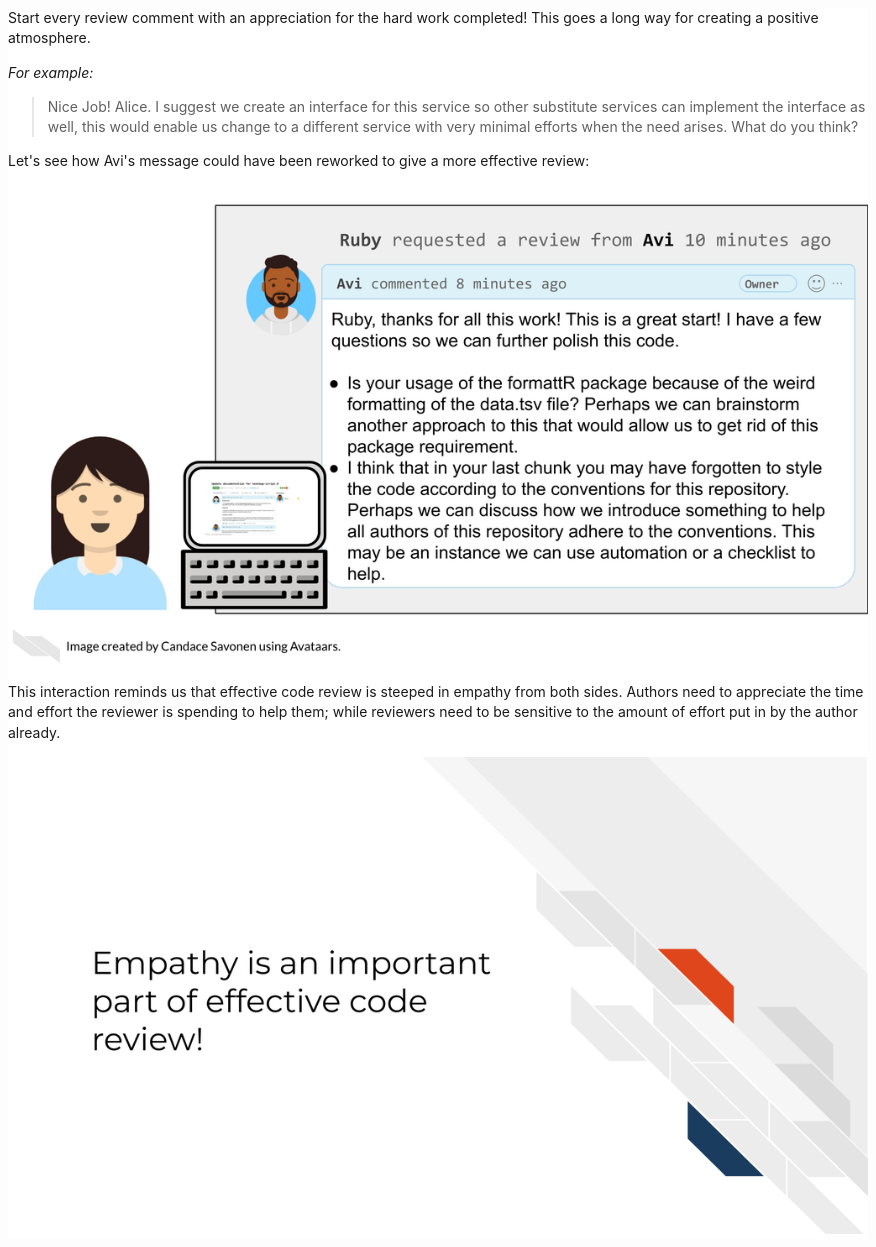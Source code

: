 Start every review comment with an appreciation for the hard work completed! This goes a long way for creating a positive atmosphere.

_For example:_  

> Nice Job! Alice. I suggest we create an interface for this service so other substitute services can implement the interface as well, this would enable us change to a different service with very minimal efforts when the need arises. What do you think?

Let's see how Avi's message could have been reworked to give a more effective review:  

<img src="resources/images/06-code-review-reviewer_files/figure-html//1IJ_uFxJud7OdIAr6p8ZOzvYs-SGDqa7g4cUHtUld03I_gfa97af8537_0_55.png" title="Ruby has requested a review from Avi but alternatively, Avi has framed his review in a more effective manner, giving context, examples, and creating a much more positive collaboration. Avi’s review says: Ruby, thanks for all this work! This is a great start! I have a few questions so we can further polish this code. Is your usage of the formattR package because of the weird formatting of the data.tsv file? Perhaps we can brainstorm another approach to this that would allow us to get rid of this package requirement. I think that in your last chunk you may have forgotten to style the code according to the conventions for this repository. Perhaps we can discuss how we introduce something to help all authors of this repository adhere to the conventions. This may be an instance we can use automation or a checklist to help. Ruby happily accepts this review and the collaboration will create a better product." alt="Ruby has requested a review from Avi but alternatively, Avi has framed his review in a more effective manner, giving context, examples, and creating a much more positive collaboration. Avi’s review says: Ruby, thanks for all this work! This is a great start! I have a few questions so we can further polish this code. Is your usage of the formattR package because of the weird formatting of the data.tsv file? Perhaps we can brainstorm another approach to this that would allow us to get rid of this package requirement. I think that in your last chunk you may have forgotten to style the code according to the conventions for this repository. Perhaps we can discuss how we introduce something to help all authors of this repository adhere to the conventions. This may be an instance we can use automation or a checklist to help. Ruby happily accepts this review and the collaboration will create a better product." width="100%" />

This interaction reminds us that effective code review is steeped in empathy from both sides. Authors need to appreciate the time and effort the reviewer is spending to help them; while reviewers need to be sensitive to the amount of effort put in by the author already.

<img src="resources/images/06-code-review-reviewer_files/figure-html//1IJ_uFxJud7OdIAr6p8ZOzvYs-SGDqa7g4cUHtUld03I_g102298f211a_0_35.png" title="Empathy is an important part of effective code review!" alt="Empathy is an important part of effective code review!" width="100%" />
